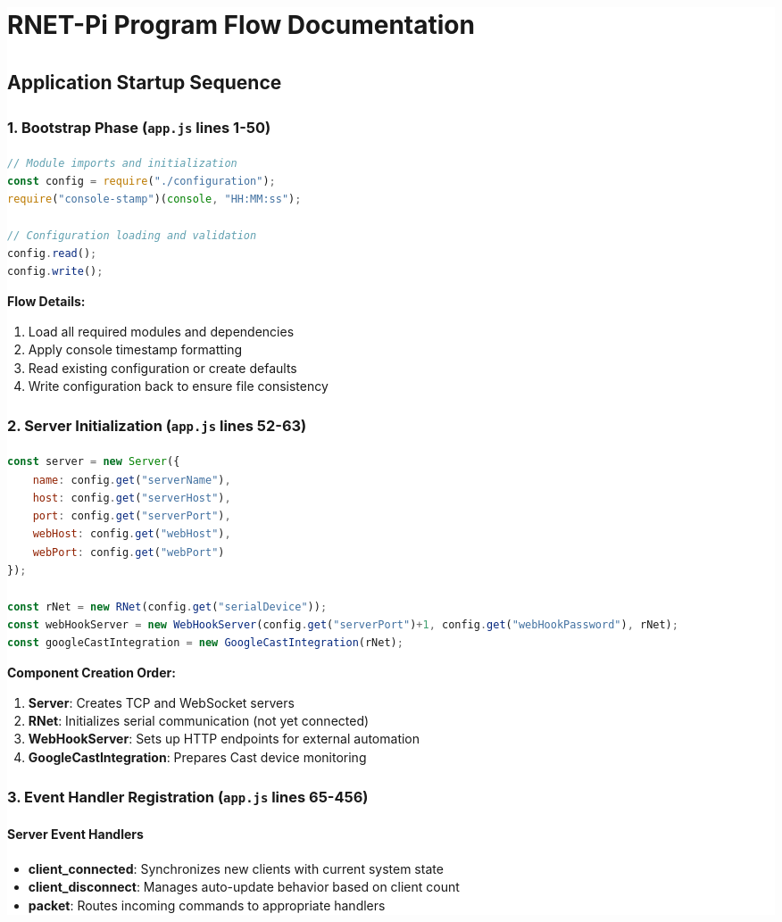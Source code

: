 # RNET-Pi Program Flow Documentation

## Application Startup Sequence

### 1. Bootstrap Phase (`app.js` lines 1-50)
```javascript
// Module imports and initialization
const config = require("./configuration");
require("console-stamp")(console, "HH:MM:ss");

// Configuration loading and validation
config.read();
config.write();
```

**Flow Details:**
1. Load all required modules and dependencies
2. Apply console timestamp formatting
3. Read existing configuration or create defaults
4. Write configuration back to ensure file consistency

### 2. Server Initialization (`app.js` lines 52-63)
```javascript
const server = new Server({
    name: config.get("serverName"),
    host: config.get("serverHost"),
    port: config.get("serverPort"),
    webHost: config.get("webHost"),
    webPort: config.get("webPort")
});

const rNet = new RNet(config.get("serialDevice"));
const webHookServer = new WebHookServer(config.get("serverPort")+1, config.get("webHookPassword"), rNet);
const googleCastIntegration = new GoogleCastIntegration(rNet);
```

**Component Creation Order:**
1. **Server**: Creates TCP and WebSocket servers
2. **RNet**: Initializes serial communication (not yet connected)
3. **WebHookServer**: Sets up HTTP endpoints for external automation
4. **GoogleCastIntegration**: Prepares Cast device monitoring

### 3. Event Handler Registration (`app.js` lines 65-456)

#### Server Event Handlers
- **client_connected**: Synchronizes new clients with current system state
- **client_disconnect**: Manages auto-update behavior based on client count
- **packet**: Routes incoming commands to appropriate handlers
